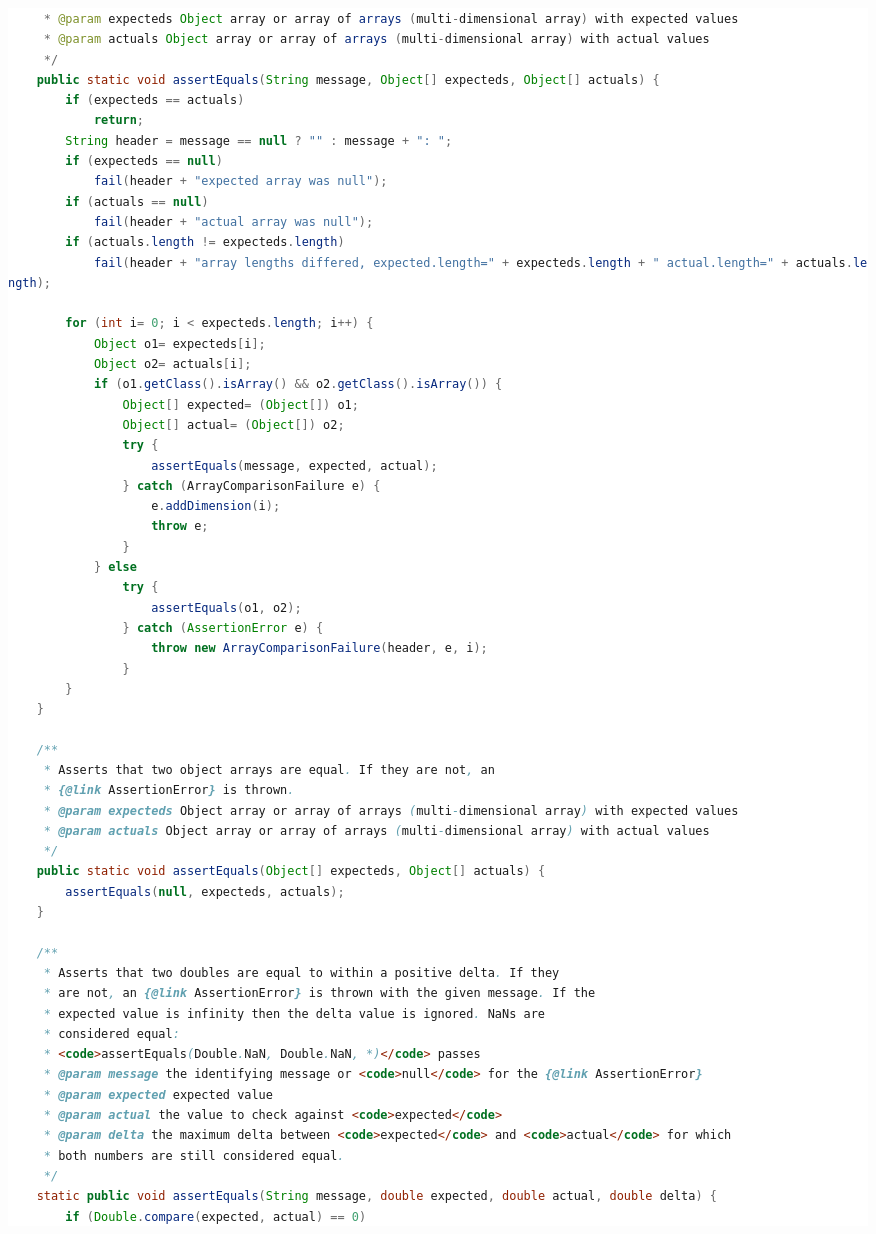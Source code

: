 ```java
	 * @param expecteds Object array or array of arrays (multi-dimensional array) with expected values
	 * @param actuals Object array or array of arrays (multi-dimensional array) with actual values
	 */
	public static void assertEquals(String message, Object[] expecteds, Object[] actuals) {
		if (expecteds == actuals)
			return;
		String header = message == null ? "" : message + ": ";
		if (expecteds == null)
			fail(header + "expected array was null");
		if (actuals == null)
			fail(header + "actual array was null");
		if (actuals.length != expecteds.length)
			fail(header + "array lengths differed, expected.length=" + expecteds.length + " actual.length=" + actuals.length);

		for (int i= 0; i < expecteds.length; i++) {
			Object o1= expecteds[i];
			Object o2= actuals[i];
			if (o1.getClass().isArray() && o2.getClass().isArray()) {
				Object[] expected= (Object[]) o1;
				Object[] actual= (Object[]) o2;
				try {
					assertEquals(message, expected, actual);
				} catch (ArrayComparisonFailure e) {
					e.addDimension(i);
					throw e;
				}
			} else
				try {
					assertEquals(o1, o2);
				} catch (AssertionError e) {
					throw new ArrayComparisonFailure(header, e, i);
				}
		}
	}

	/**
	 * Asserts that two object arrays are equal. If they are not, an
	 * {@link AssertionError} is thrown.
	 * @param expecteds Object array or array of arrays (multi-dimensional array) with expected values
	 * @param actuals Object array or array of arrays (multi-dimensional array) with actual values
	 */
	public static void assertEquals(Object[] expecteds, Object[] actuals) {
		assertEquals(null, expecteds, actuals);
	}

	/**
	 * Asserts that two doubles are equal to within a positive delta. If they
	 * are not, an {@link AssertionError} is thrown with the given message. If the
	 * expected value is infinity then the delta value is ignored. NaNs are
	 * considered equal:
	 * <code>assertEquals(Double.NaN, Double.NaN, *)</code> passes
	 * @param message the identifying message or <code>null</code> for the {@link AssertionError}
	 * @param expected expected value
	 * @param actual the value to check against <code>expected</code>
	 * @param delta the maximum delta between <code>expected</code> and <code>actual</code> for which 
	 * both numbers are still considered equal.
	 */
	static public void assertEquals(String message, double expected, double actual, double delta) {
		if (Double.compare(expected, actual) == 0)
```